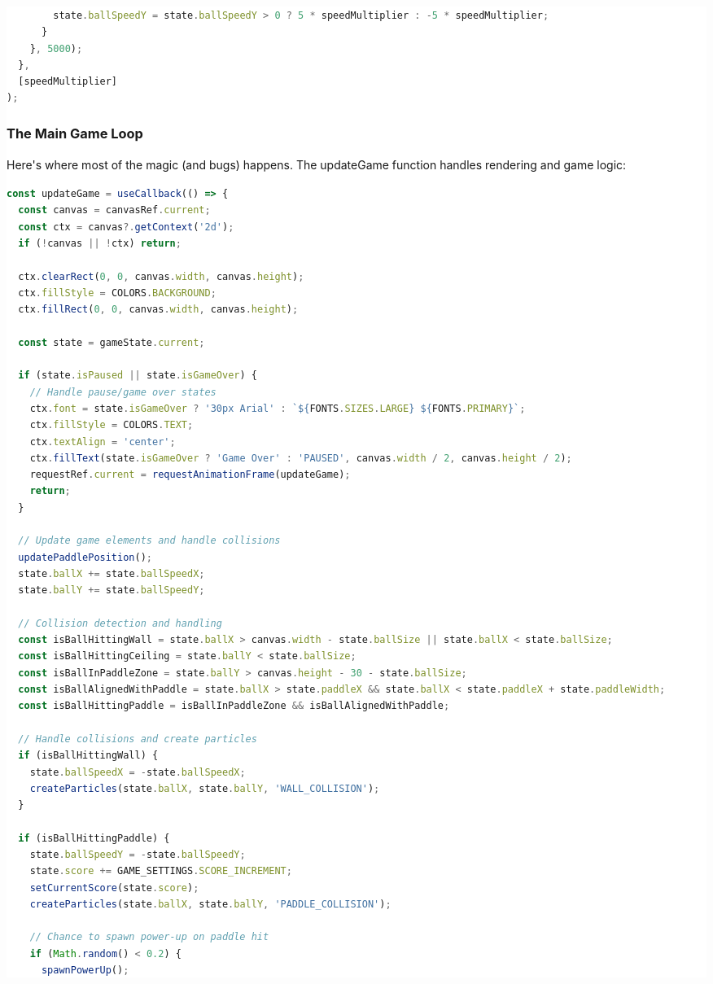 ```typescript
        state.ballSpeedY = state.ballSpeedY > 0 ? 5 * speedMultiplier : -5 * speedMultiplier;
      }
    }, 5000);
  },
  [speedMultiplier]
);
```

### The Main Game Loop

Here's where most of the magic (and bugs) happens. The updateGame function handles rendering and game logic:

```typescript
const updateGame = useCallback(() => {
  const canvas = canvasRef.current;
  const ctx = canvas?.getContext('2d');
  if (!canvas || !ctx) return;

  ctx.clearRect(0, 0, canvas.width, canvas.height);
  ctx.fillStyle = COLORS.BACKGROUND;
  ctx.fillRect(0, 0, canvas.width, canvas.height);

  const state = gameState.current;

  if (state.isPaused || state.isGameOver) {
    // Handle pause/game over states
    ctx.font = state.isGameOver ? '30px Arial' : `${FONTS.SIZES.LARGE} ${FONTS.PRIMARY}`;
    ctx.fillStyle = COLORS.TEXT;
    ctx.textAlign = 'center';
    ctx.fillText(state.isGameOver ? 'Game Over' : 'PAUSED', canvas.width / 2, canvas.height / 2);
    requestRef.current = requestAnimationFrame(updateGame);
    return;
  }

  // Update game elements and handle collisions
  updatePaddlePosition();
  state.ballX += state.ballSpeedX;
  state.ballY += state.ballSpeedY;

  // Collision detection and handling
  const isBallHittingWall = state.ballX > canvas.width - state.ballSize || state.ballX < state.ballSize;
  const isBallHittingCeiling = state.ballY < state.ballSize;
  const isBallInPaddleZone = state.ballY > canvas.height - 30 - state.ballSize;
  const isBallAlignedWithPaddle = state.ballX > state.paddleX && state.ballX < state.paddleX + state.paddleWidth;
  const isBallHittingPaddle = isBallInPaddleZone && isBallAlignedWithPaddle;

  // Handle collisions and create particles
  if (isBallHittingWall) {
    state.ballSpeedX = -state.ballSpeedX;
    createParticles(state.ballX, state.ballY, 'WALL_COLLISION');
  }

  if (isBallHittingPaddle) {
    state.ballSpeedY = -state.ballSpeedY;
    state.score += GAME_SETTINGS.SCORE_INCREMENT;
    setCurrentScore(state.score);
    createParticles(state.ballX, state.ballY, 'PADDLE_COLLISION');

    // Chance to spawn power-up on paddle hit
    if (Math.random() < 0.2) {
      spawnPowerUp();
```